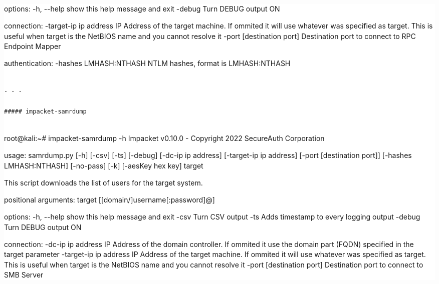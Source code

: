  options:
   -h, --help            show this help message and exit
   -debug                Turn DEBUG output ON
 
 connection:
   -target-ip ip address
                         IP Address of the target machine. If ommited it will
                         use whatever was specified as target. This is useful
                         when target is the NetBIOS name and you cannot resolve
                         it
   -port [destination port]
                         Destination port to connect to RPC Endpoint Mapper
 
 authentication:
   -hashes LMHASH:NTHASH
                         NTLM hashes, format is LMHASH:NTHASH
 ```
 
 - - -
 
 ##### impacket-samrdump
 
 
 ```
 root@kali:~# impacket-samrdump -h
 Impacket v0.10.0 - Copyright 2022 SecureAuth Corporation
 
 usage: samrdump.py [-h] [-csv] [-ts] [-debug] [-dc-ip ip address]
                    [-target-ip ip address] [-port [destination port]]
                    [-hashes LMHASH:NTHASH] [-no-pass] [-k] [-aesKey hex key]
                    target
 
 This script downloads the list of users for the target system.
 
 positional arguments:
   target                [[domain/]username[:password]@]<targetName or address>
 
 options:
   -h, --help            show this help message and exit
   -csv                  Turn CSV output
   -ts                   Adds timestamp to every logging output
   -debug                Turn DEBUG output ON
 
 connection:
   -dc-ip ip address     IP Address of the domain controller. If ommited it use
                         the domain part (FQDN) specified in the target
                         parameter
   -target-ip ip address
                         IP Address of the target machine. If ommited it will
                         use whatever was specified as target. This is useful
                         when target is the NetBIOS name and you cannot resolve
                         it
   -port [destination port]
                         Destination port to connect to SMB Server
 